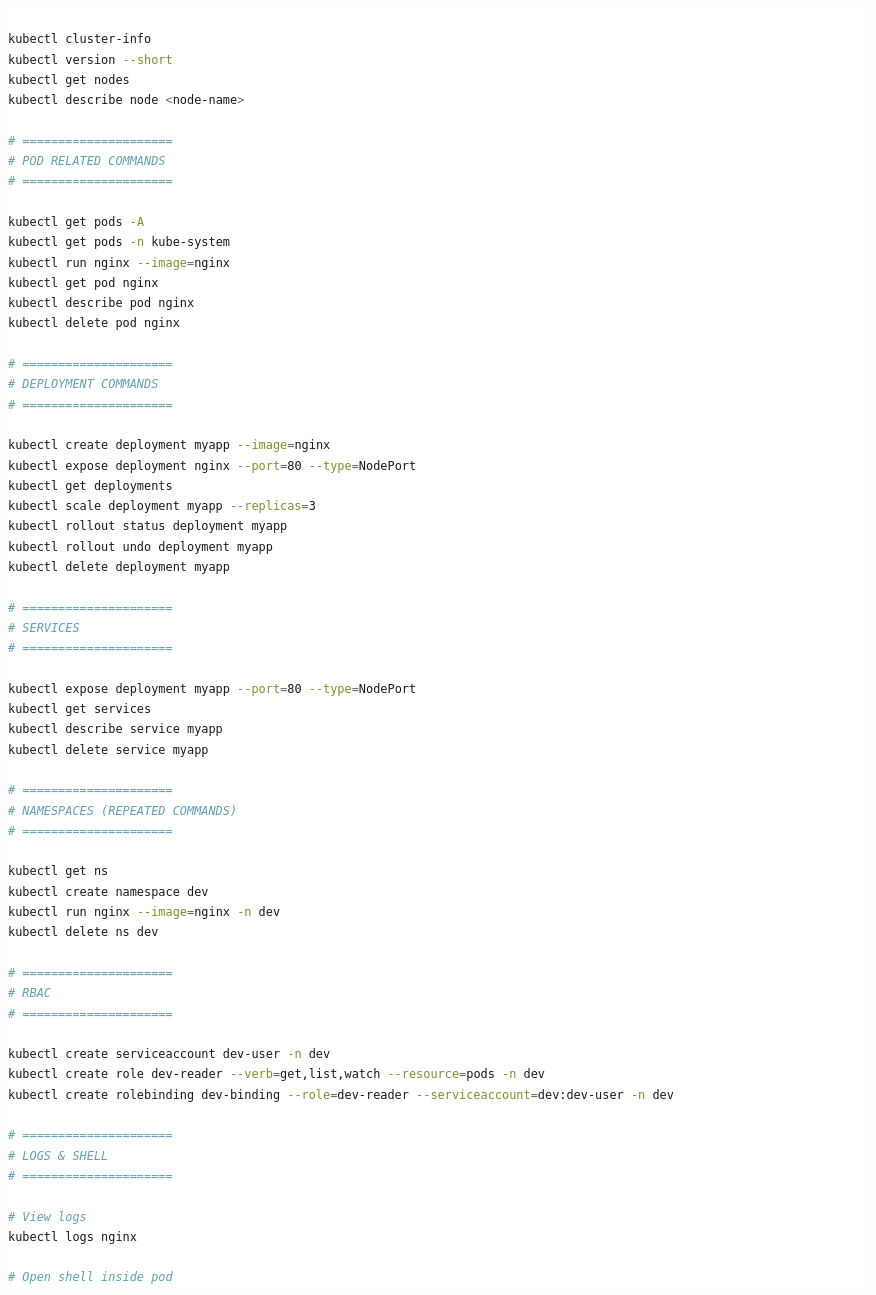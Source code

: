 ```bash

kubectl cluster-info
kubectl version --short
kubectl get nodes
kubectl describe node <node-name>

# =====================
# POD RELATED COMMANDS
# =====================

kubectl get pods -A
kubectl get pods -n kube-system
kubectl run nginx --image=nginx
kubectl get pod nginx
kubectl describe pod nginx
kubectl delete pod nginx

# =====================
# DEPLOYMENT COMMANDS
# =====================

kubectl create deployment myapp --image=nginx
kubectl expose deployment nginx --port=80 --type=NodePort
kubectl get deployments
kubectl scale deployment myapp --replicas=3
kubectl rollout status deployment myapp
kubectl rollout undo deployment myapp
kubectl delete deployment myapp

# =====================
# SERVICES
# =====================

kubectl expose deployment myapp --port=80 --type=NodePort
kubectl get services
kubectl describe service myapp
kubectl delete service myapp

# =====================
# NAMESPACES (REPEATED COMMANDS)
# =====================

kubectl get ns
kubectl create namespace dev
kubectl run nginx --image=nginx -n dev
kubectl delete ns dev

# =====================
# RBAC
# =====================

kubectl create serviceaccount dev-user -n dev
kubectl create role dev-reader --verb=get,list,watch --resource=pods -n dev
kubectl create rolebinding dev-binding --role=dev-reader --serviceaccount=dev:dev-user -n dev

# =====================
# LOGS & SHELL
# =====================

# View logs
kubectl logs nginx

# Open shell inside pod
```